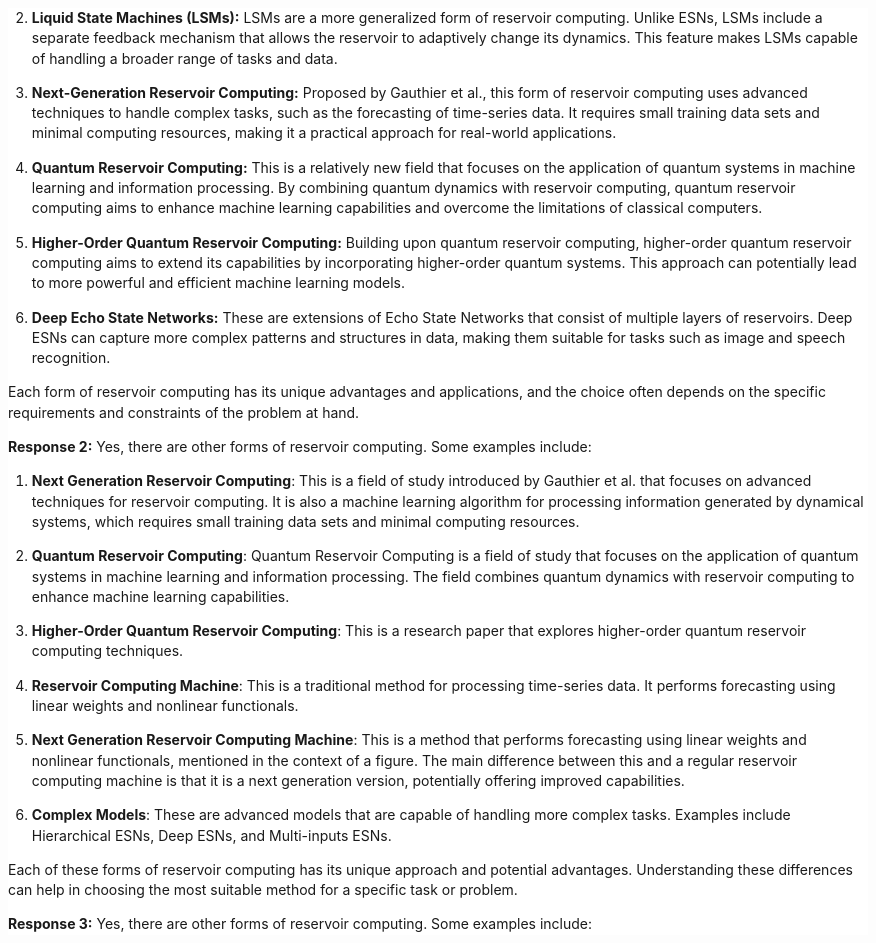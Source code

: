 2. **Liquid State Machines (LSMs):** LSMs are a more generalized form of reservoir computing. Unlike ESNs, LSMs include a separate feedback mechanism that allows the reservoir to adaptively change its dynamics. This feature makes LSMs capable of handling a broader range of tasks and data.

3. **Next-Generation Reservoir Computing:** Proposed by Gauthier et al., this form of reservoir computing uses advanced techniques to handle complex tasks, such as the forecasting of time-series data. It requires small training data sets and minimal computing resources, making it a practical approach for real-world applications.

4. **Quantum Reservoir Computing:** This is a relatively new field that focuses on the application of quantum systems in machine learning and information processing. By combining quantum dynamics with reservoir computing, quantum reservoir computing aims to enhance machine learning capabilities and overcome the limitations of classical computers.

5. **Higher-Order Quantum Reservoir Computing:** Building upon quantum reservoir computing, higher-order quantum reservoir computing aims to extend its capabilities by incorporating higher-order quantum systems. This approach can potentially lead to more powerful and efficient machine learning models.

6. **Deep Echo State Networks:** These are extensions of Echo State Networks that consist of multiple layers of reservoirs. Deep ESNs can capture more complex patterns and structures in data, making them suitable for tasks such as image and speech recognition.

Each form of reservoir computing has its unique advantages and applications, and the choice often depends on the specific requirements and constraints of the problem at hand.

**Response 2:**
 Yes, there are other forms of reservoir computing. Some examples include:

1. **Next Generation Reservoir Computing**: This is a field of study introduced by Gauthier et al. that focuses on advanced techniques for reservoir computing. It is also a machine learning algorithm for processing information generated by dynamical systems, which requires small training data sets and minimal computing resources.

2. **Quantum Reservoir Computing**: Quantum Reservoir Computing is a field of study that focuses on the application of quantum systems in machine learning and information processing. The field combines quantum dynamics with reservoir computing to enhance machine learning capabilities.

3. **Higher-Order Quantum Reservoir Computing**: This is a research paper that explores higher-order quantum reservoir computing techniques.

4. **Reservoir Computing Machine**: This is a traditional method for processing time-series data. It performs forecasting using linear weights and nonlinear functionals.

5. **Next Generation Reservoir Computing Machine**: This is a method that performs forecasting using linear weights and nonlinear functionals, mentioned in the context of a figure. The main difference between this and a regular reservoir computing machine is that it is a next generation version, potentially offering improved capabilities.

6. **Complex Models**: These are advanced models that are capable of handling more complex tasks. Examples include Hierarchical ESNs, Deep ESNs, and Multi-inputs ESNs.

Each of these forms of reservoir computing has its unique approach and potential advantages. Understanding these differences can help in choosing the most suitable method for a specific task or problem.

**Response 3:**
 Yes, there are other forms of reservoir computing. Some examples include:
